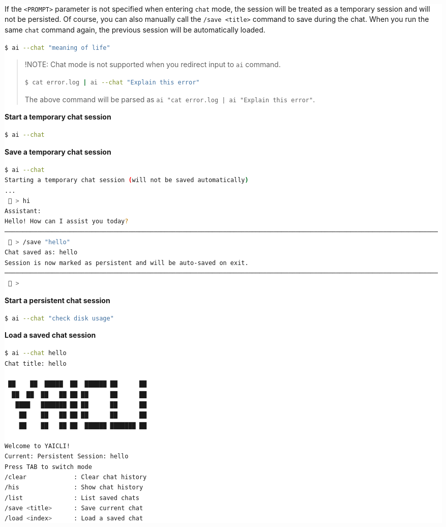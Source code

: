 If the `<PROMPT>` parameter is not specified when entering `chat` mode, the session will be treated as a temporary
session and will not be persisted. Of course, you can also manually call the `/save <title>` command to save during the
chat.
When you run the same `chat` command again, the previous session will be automatically loaded.

```bash
$ ai --chat "meaning of life"
```

> !NOTE: Chat mode is not supported when you redirect input to `ai` command.
>
> ```bash
> $ cat error.log | ai --chat "Explain this error"
> ```
>
> The above command will be parsed as `ai "cat error.log | ai "Explain this error"`.

**Start a temporary chat session**

```bash
$ ai --chat
```

**Save a temporary chat session**

```bash
$ ai --chat
Starting a temporary chat session (will not be saved automatically)
...
 💬 > hi
Assistant:
Hello! How can I assist you today?
───────────────────────────────────────────────────────────────────────────────────────────────────────────────────────
 💬 > /save "hello"
Chat saved as: hello
Session is now marked as persistent and will be auto-saved on exit.
───────────────────────────────────────────────────────────────────────────────────────────────────────────────────────
 💬 >
```

**Start a persistent chat session**

```bash
$ ai --chat "check disk usage"
```

**Load a saved chat session**

```bash
$ ai --chat hello
Chat title: hello

 ██    ██  █████  ██  ██████ ██      ██
  ██  ██  ██   ██ ██ ██      ██      ██
   ████   ███████ ██ ██      ██      ██
    ██    ██   ██ ██ ██      ██      ██
    ██    ██   ██ ██  ██████ ███████ ██

Welcome to YAICLI!
Current: Persistent Session: hello
Press TAB to switch mode
/clear             : Clear chat history
/his               : Show chat history
/list              : List saved chats
/save <title>      : Save current chat
/load <index>      : Load a saved chat
```